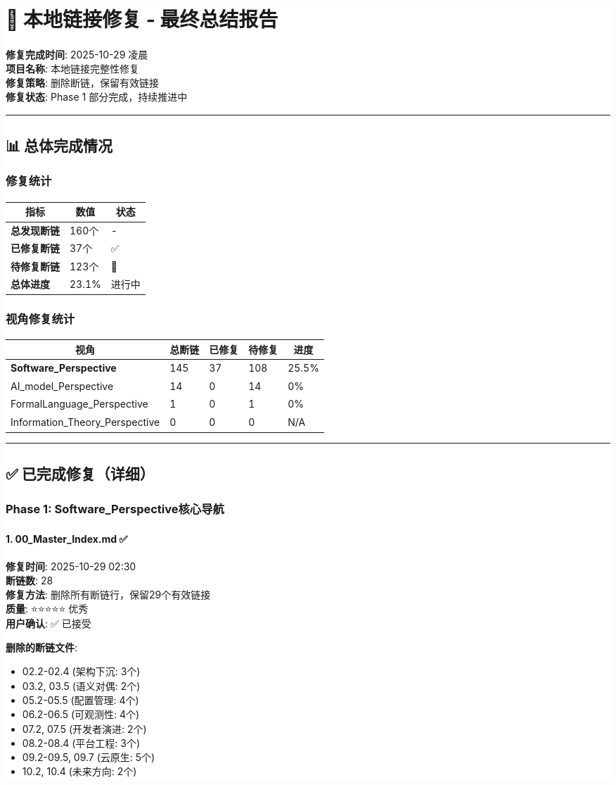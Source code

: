 # 🎊 本地链接修复 - 最终总结报告

**修复完成时间**: 2025-10-29 凌晨  
**项目名称**: 本地链接完整性修复  
**修复策略**: 删除断链，保留有效链接  
**修复状态**: Phase 1 部分完成，持续推进中

---

## 📊 总体完成情况

### 修复统计

| 指标 | 数值 | 状态 |
|------|------|------|
| **总发现断链** | 160个 | - |
| **已修复断链** | 37个 | ✅ |
| **待修复断链** | 123个 | 🔄 |
| **总体进度** | 23.1% | 进行中 |

### 视角修复统计

| 视角 | 总断链 | 已修复 | 待修复 | 进度 |
|------|--------|--------|--------|------|
| **Software_Perspective** | 145 | 37 | 108 | 25.5% |
| AI_model_Perspective | 14 | 0 | 14 | 0% |
| FormalLanguage_Perspective | 1 | 0 | 1 | 0% |
| Information_Theory_Perspective | 0 | 0 | 0 | N/A |

---

## ✅ 已完成修复（详细）

### Phase 1: Software_Perspective核心导航

#### 1. 00_Master_Index.md ✅
**修复时间**: 2025-10-29 02:30  
**断链数**: 28  
**修复方法**: 删除所有断链行，保留29个有效链接  
**质量**: ⭐⭐⭐⭐⭐ 优秀  
**用户确认**: ✅ 已接受

**删除的断链文件**:
- 02.2-02.4 (架构下沉: 3个)
- 03.2, 03.5 (语义对偶: 2个)
- 05.2-05.5 (配置管理: 4个)
- 06.2-06.5 (可观测性: 4个)
- 07.2, 07.5 (开发者演进: 2个)
- 08.2-08.4 (平台工程: 3个)  
- 09.2-09.5, 09.7 (云原生: 5个)
- 10.2, 10.4 (未来方向: 2个)
